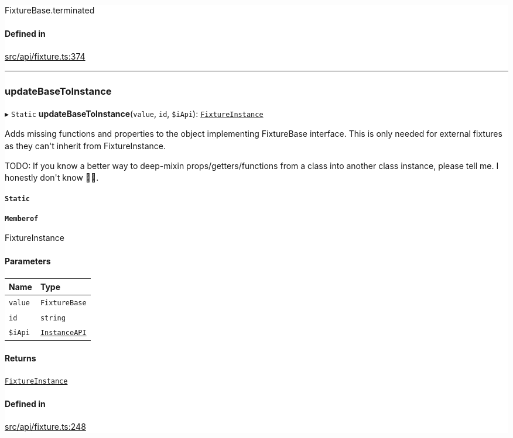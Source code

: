 FixtureBase.terminated

#### Defined in

[src/api/fixture.ts:374](https://github.com/sharvenp/ramp4-docs/blob/c6cdb39/src/api/fixture.ts#L374)

___

### updateBaseToInstance

▸ `Static` **updateBaseToInstance**(`value`, `id`, `$iApi`): [`FixtureInstance`](api_fixture.FixtureInstance.md)

Adds missing functions and properties to the object implementing FixtureBase interface.
This is only needed for external fixtures as they can't inherit from FixtureInstance.

TODO: If you know a better way to deep-mixin props/getters/functions from a class into another class instance, please tell me. I honestly don't know 🤷‍♂️.

**`Static`**

**`Memberof`**

FixtureInstance

#### Parameters

| Name | Type |
| :------ | :------ |
| `value` | `FixtureBase` |
| `id` | `string` |
| `$iApi` | [`InstanceAPI`](api_instance.InstanceAPI.md) |

#### Returns

[`FixtureInstance`](api_fixture.FixtureInstance.md)

#### Defined in

[src/api/fixture.ts:248](https://github.com/sharvenp/ramp4-docs/blob/c6cdb39/src/api/fixture.ts#L248)
